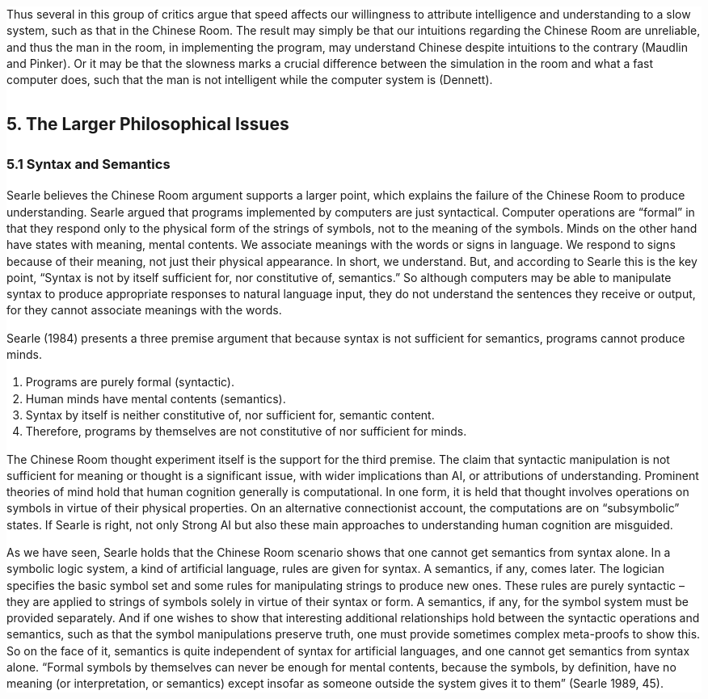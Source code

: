 Thus several in this group of critics argue that speed affects our willingness to attribute intelligence and understanding to a slow system, such as that in the Chinese Room. The result may simply be that our intuitions regarding the Chinese Room are unreliable, and thus the man in the room, in implementing the program, may understand Chinese despite intuitions to the contrary (Maudlin and Pinker). Or it may be that the slowness marks a crucial difference between the simulation in the room and what a fast computer does, such that the man is not intelligent while the computer system is (Dennett).

## 5. The Larger Philosophical Issues

### 5.1 Syntax and Semantics

Searle believes the Chinese Room argument supports a larger point, which explains the failure of the Chinese Room to produce understanding. Searle argued that programs implemented by computers are just syntactical. Computer operations are “formal” in that they respond only to the physical form of the strings of symbols, not to the meaning of the symbols. Minds on the other hand have states with meaning, mental contents. We associate meanings with the words or signs in language. We respond to signs because of their meaning, not just their physical appearance. In short, we understand. But, and according to Searle this is the key point, “Syntax is not by itself sufficient for, nor constitutive of, semantics.” So although computers may be able to manipulate syntax to produce appropriate responses to natural language input, they do not understand the sentences they receive or output, for they cannot associate meanings with the words.

Searle (1984) presents a three premise argument that because syntax is not sufficient for semantics, programs cannot produce minds.

1. Programs are purely formal (syntactic).
2. Human minds have mental contents (semantics).
3. Syntax by itself is neither constitutive of, nor sufficient for, semantic content.
4. Therefore, programs by themselves are not constitutive of nor sufficient for minds.

The Chinese Room thought experiment itself is the support for the third premise. The claim that syntactic manipulation is not sufficient for meaning or thought is a significant issue, with wider implications than AI, or attributions of understanding. Prominent theories of mind hold that human cognition generally is computational. In one form, it is held that thought involves operations on symbols in virtue of their physical properties. On an alternative connectionist account, the computations are on “subsymbolic” states. If Searle is right, not only Strong AI but also these main approaches to understanding human cognition are misguided.

As we have seen, Searle holds that the Chinese Room scenario shows that one cannot get semantics from syntax alone. In a symbolic logic system, a kind of artificial language, rules are given for syntax. A semantics, if any, comes later. The logician specifies the basic symbol set and some rules for manipulating strings to produce new ones. These rules are purely syntactic – they are applied to strings of symbols solely in virtue of their syntax or form. A semantics, if any, for the symbol system must be provided separately. And if one wishes to show that interesting additional relationships hold between the syntactic operations and semantics, such as that the symbol manipulations preserve truth, one must provide sometimes complex meta-proofs to show this. So on the face of it, semantics is quite independent of syntax for artificial languages, and one cannot get semantics from syntax alone. “Formal symbols by themselves can never be enough for mental contents, because the symbols, by definition, have no meaning (or interpretation, or semantics) except insofar as someone outside the system gives it to them” (Searle 1989, 45).
